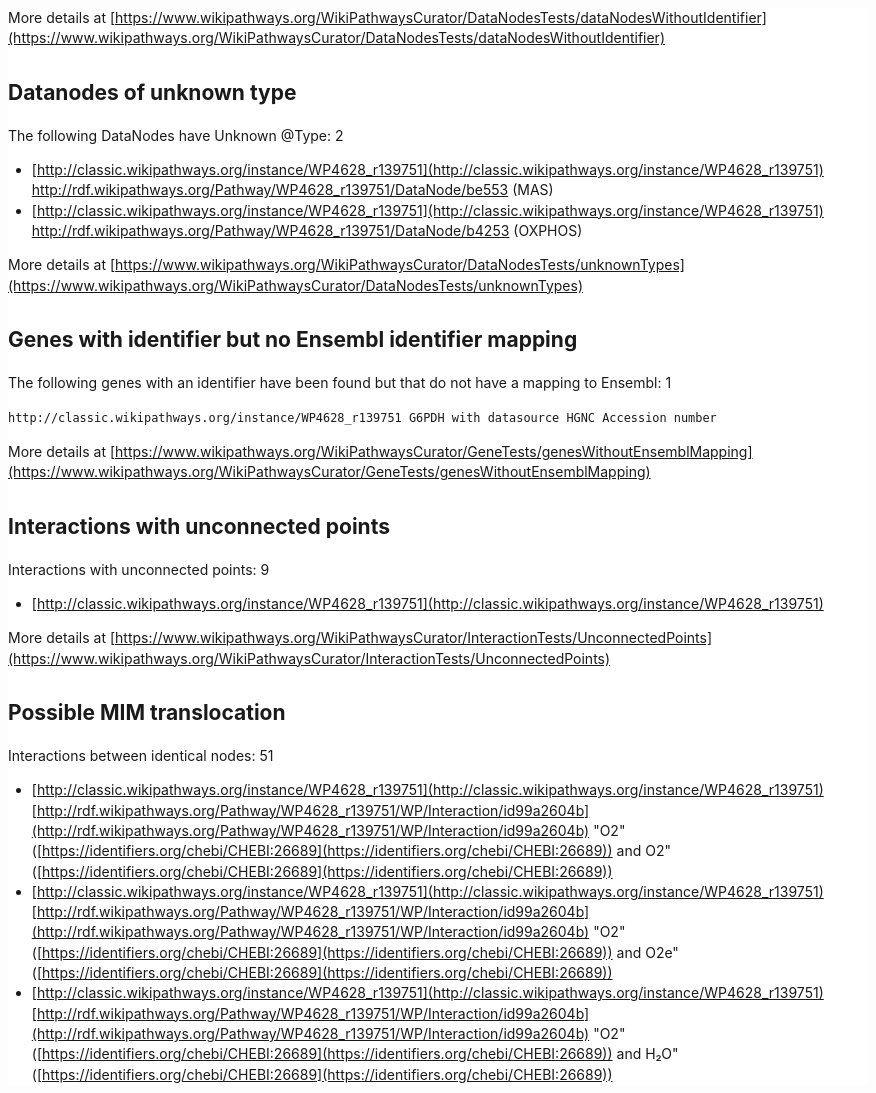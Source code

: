 
More details at [https://www.wikipathways.org/WikiPathwaysCurator/DataNodesTests/dataNodesWithoutIdentifier](https://www.wikipathways.org/WikiPathwaysCurator/DataNodesTests/dataNodesWithoutIdentifier)

<a name="839973e0" />

## Datanodes of unknown type

The following DataNodes have Unknown @Type: 2

* [http://classic.wikipathways.org/instance/WP4628_r139751](http://classic.wikipathways.org/instance/WP4628_r139751) http://rdf.wikipathways.org/Pathway/WP4628_r139751/DataNode/be553 (MAS)
* [http://classic.wikipathways.org/instance/WP4628_r139751](http://classic.wikipathways.org/instance/WP4628_r139751) http://rdf.wikipathways.org/Pathway/WP4628_r139751/DataNode/b4253 (OXPHOS)


More details at [https://www.wikipathways.org/WikiPathwaysCurator/DataNodesTests/unknownTypes](https://www.wikipathways.org/WikiPathwaysCurator/DataNodesTests/unknownTypes)

<a name="40286d83" />

## Genes with identifier but no Ensembl identifier mapping

The following genes with an identifier have been found but that do not have a mapping to Ensembl: 1
```
http://classic.wikipathways.org/instance/WP4628_r139751 G6PDH with datasource HGNC Accession number
```

More details at [https://www.wikipathways.org/WikiPathwaysCurator/GeneTests/genesWithoutEnsemblMapping](https://www.wikipathways.org/WikiPathwaysCurator/GeneTests/genesWithoutEnsemblMapping)

<a name="35a61ae1" />

## Interactions with unconnected points

Interactions with unconnected points: 9

* [http://classic.wikipathways.org/instance/WP4628_r139751](http://classic.wikipathways.org/instance/WP4628_r139751)


More details at [https://www.wikipathways.org/WikiPathwaysCurator/InteractionTests/UnconnectedPoints](https://www.wikipathways.org/WikiPathwaysCurator/InteractionTests/UnconnectedPoints)

<a name="661ebf67" />

## Possible MIM translocation

Interactions between identical nodes: 51

* [http://classic.wikipathways.org/instance/WP4628_r139751](http://classic.wikipathways.org/instance/WP4628_r139751) [http://rdf.wikipathways.org/Pathway/WP4628_r139751/WP/Interaction/id99a2604b](http://rdf.wikipathways.org/Pathway/WP4628_r139751/WP/Interaction/id99a2604b) "O2" ([https://identifiers.org/chebi/CHEBI:26689](https://identifiers.org/chebi/CHEBI:26689)) and 
O2" ([https://identifiers.org/chebi/CHEBI:26689](https://identifiers.org/chebi/CHEBI:26689))
* [http://classic.wikipathways.org/instance/WP4628_r139751](http://classic.wikipathways.org/instance/WP4628_r139751) [http://rdf.wikipathways.org/Pathway/WP4628_r139751/WP/Interaction/id99a2604b](http://rdf.wikipathways.org/Pathway/WP4628_r139751/WP/Interaction/id99a2604b) "O2" ([https://identifiers.org/chebi/CHEBI:26689](https://identifiers.org/chebi/CHEBI:26689)) and 
O2e" ([https://identifiers.org/chebi/CHEBI:26689](https://identifiers.org/chebi/CHEBI:26689))
* [http://classic.wikipathways.org/instance/WP4628_r139751](http://classic.wikipathways.org/instance/WP4628_r139751) [http://rdf.wikipathways.org/Pathway/WP4628_r139751/WP/Interaction/id99a2604b](http://rdf.wikipathways.org/Pathway/WP4628_r139751/WP/Interaction/id99a2604b) "O2" ([https://identifiers.org/chebi/CHEBI:26689](https://identifiers.org/chebi/CHEBI:26689)) and 
H₂O" ([https://identifiers.org/chebi/CHEBI:26689](https://identifiers.org/chebi/CHEBI:26689))